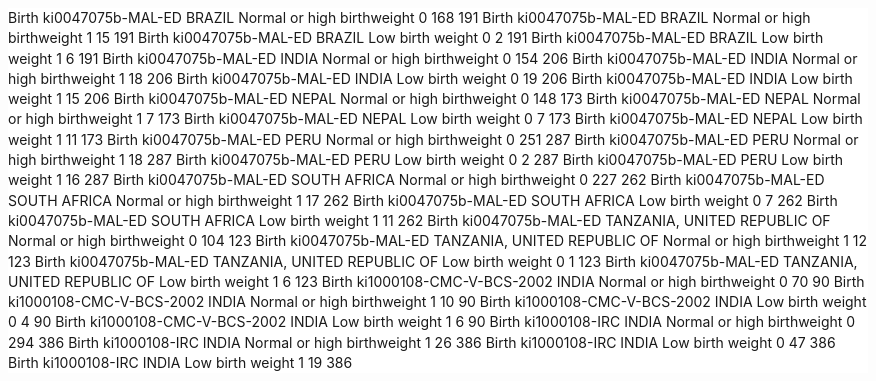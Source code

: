 Birth       ki0047075b-MAL-ED          BRAZIL                         Normal or high birthweight          0      168     191
Birth       ki0047075b-MAL-ED          BRAZIL                         Normal or high birthweight          1       15     191
Birth       ki0047075b-MAL-ED          BRAZIL                         Low birth weight                    0        2     191
Birth       ki0047075b-MAL-ED          BRAZIL                         Low birth weight                    1        6     191
Birth       ki0047075b-MAL-ED          INDIA                          Normal or high birthweight          0      154     206
Birth       ki0047075b-MAL-ED          INDIA                          Normal or high birthweight          1       18     206
Birth       ki0047075b-MAL-ED          INDIA                          Low birth weight                    0       19     206
Birth       ki0047075b-MAL-ED          INDIA                          Low birth weight                    1       15     206
Birth       ki0047075b-MAL-ED          NEPAL                          Normal or high birthweight          0      148     173
Birth       ki0047075b-MAL-ED          NEPAL                          Normal or high birthweight          1        7     173
Birth       ki0047075b-MAL-ED          NEPAL                          Low birth weight                    0        7     173
Birth       ki0047075b-MAL-ED          NEPAL                          Low birth weight                    1       11     173
Birth       ki0047075b-MAL-ED          PERU                           Normal or high birthweight          0      251     287
Birth       ki0047075b-MAL-ED          PERU                           Normal or high birthweight          1       18     287
Birth       ki0047075b-MAL-ED          PERU                           Low birth weight                    0        2     287
Birth       ki0047075b-MAL-ED          PERU                           Low birth weight                    1       16     287
Birth       ki0047075b-MAL-ED          SOUTH AFRICA                   Normal or high birthweight          0      227     262
Birth       ki0047075b-MAL-ED          SOUTH AFRICA                   Normal or high birthweight          1       17     262
Birth       ki0047075b-MAL-ED          SOUTH AFRICA                   Low birth weight                    0        7     262
Birth       ki0047075b-MAL-ED          SOUTH AFRICA                   Low birth weight                    1       11     262
Birth       ki0047075b-MAL-ED          TANZANIA, UNITED REPUBLIC OF   Normal or high birthweight          0      104     123
Birth       ki0047075b-MAL-ED          TANZANIA, UNITED REPUBLIC OF   Normal or high birthweight          1       12     123
Birth       ki0047075b-MAL-ED          TANZANIA, UNITED REPUBLIC OF   Low birth weight                    0        1     123
Birth       ki0047075b-MAL-ED          TANZANIA, UNITED REPUBLIC OF   Low birth weight                    1        6     123
Birth       ki1000108-CMC-V-BCS-2002   INDIA                          Normal or high birthweight          0       70      90
Birth       ki1000108-CMC-V-BCS-2002   INDIA                          Normal or high birthweight          1       10      90
Birth       ki1000108-CMC-V-BCS-2002   INDIA                          Low birth weight                    0        4      90
Birth       ki1000108-CMC-V-BCS-2002   INDIA                          Low birth weight                    1        6      90
Birth       ki1000108-IRC              INDIA                          Normal or high birthweight          0      294     386
Birth       ki1000108-IRC              INDIA                          Normal or high birthweight          1       26     386
Birth       ki1000108-IRC              INDIA                          Low birth weight                    0       47     386
Birth       ki1000108-IRC              INDIA                          Low birth weight                    1       19     386